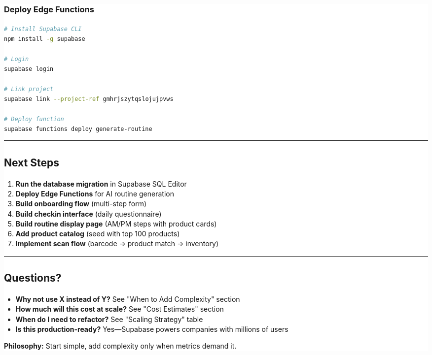 ### Deploy Edge Functions
```bash
# Install Supabase CLI
npm install -g supabase

# Login
supabase login

# Link project
supabase link --project-ref gmhrjszytqslojujpvws

# Deploy function
supabase functions deploy generate-routine
```

---

## Next Steps

1. **Run the database migration** in Supabase SQL Editor
2. **Deploy Edge Functions** for AI routine generation
3. **Build onboarding flow** (multi-step form)
4. **Build checkin interface** (daily questionnaire)
5. **Build routine display page** (AM/PM steps with product cards)
6. **Add product catalog** (seed with top 100 products)
7. **Implement scan flow** (barcode → product match → inventory)

---

## Questions?

- **Why not use X instead of Y?** See "When to Add Complexity" section
- **How much will this cost at scale?** See "Cost Estimates" section
- **When do I need to refactor?** See "Scaling Strategy" table
- **Is this production-ready?** Yes—Supabase powers companies with millions of users

**Philosophy:** Start simple, add complexity only when metrics demand it.
